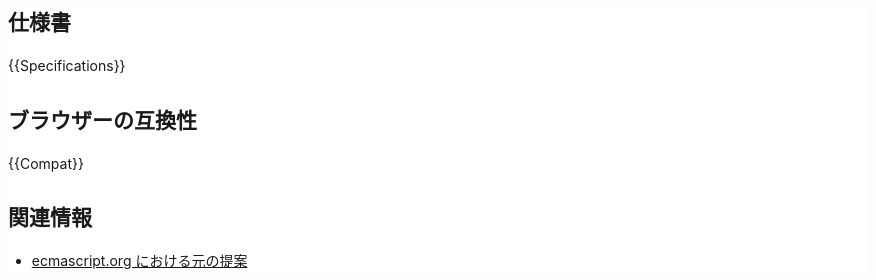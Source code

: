 ## 仕様書

{{Specifications}}

## ブラウザーの互換性

{{Compat}}

## 関連情報

- [ecmascript.org における元の提案](http://wiki.ecmascript.org/doku.php?id=harmony:parameter_default_values)
